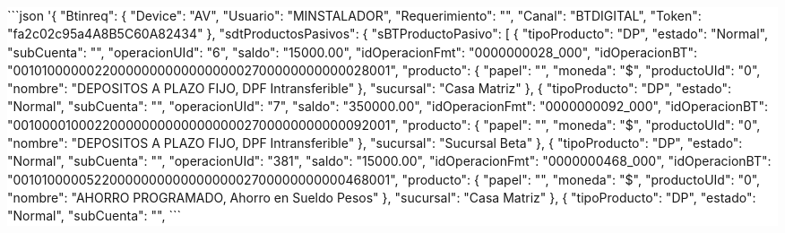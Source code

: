 <code-block title="JSON">
```json
'{
	"Btinreq": {
		"Device": "AV",
		"Usuario": "MINSTALADOR",
		"Requerimiento": "",
		"Canal": "BTDIGITAL",
		"Token": "fa2c02c95a4A8B5C60A82434"
	},
    "sdtProductosPasivos": {
        "sBTProductoPasivo": [
            {
                "tipoProducto": "DP",
                "estado": "Normal",
                "subCuenta": "",
                "operacionUId": "6",
                "saldo": "15000.00",
                "idOperacionFmt": "0000000028_000",
                "idOperacionBT": "0010100000022000000000000000002700000000000028001",
                "producto": {
                    "papel": "",
                    "moneda": "$",
                    "productoUId": "0",
                    "nombre": "DEPOSITOS A PLAZO FIJO, DPF Intransferible"
                },
                "sucursal": "Casa Matriz"
            },
            {
                "tipoProducto": "DP",
                "estado": "Normal",
                "subCuenta": "",
                "operacionUId": "7",
                "saldo": "350000.00",
                "idOperacionFmt": "0000000092_000",
                "idOperacionBT": "0010000100022000000000000000002700000000000092001",
                "producto": {
                    "papel": "",
                    "moneda": "$",
                    "productoUId": "0",
                    "nombre": "DEPOSITOS A PLAZO FIJO, DPF Intransferible"
                },
                "sucursal": "Sucursal Beta"
            },
            {
                "tipoProducto": "DP",
                "estado": "Normal",
                "subCuenta": "",
                "operacionUId": "381",
                "saldo": "15000.00",
                "idOperacionFmt": "0000000468_000",
                "idOperacionBT": "0010100000522000000000000000002700000000000468001",
                "producto": {
                    "papel": "",
                    "moneda": "$",
                    "productoUId": "0",
                    "nombre": "AHORRO PROGRAMADO, Ahorro en Sueldo Pesos"
                },
                "sucursal": "Casa Matriz"
            },
            {
                "tipoProducto": "DP",
                "estado": "Normal",
                "subCuenta": "",
```
